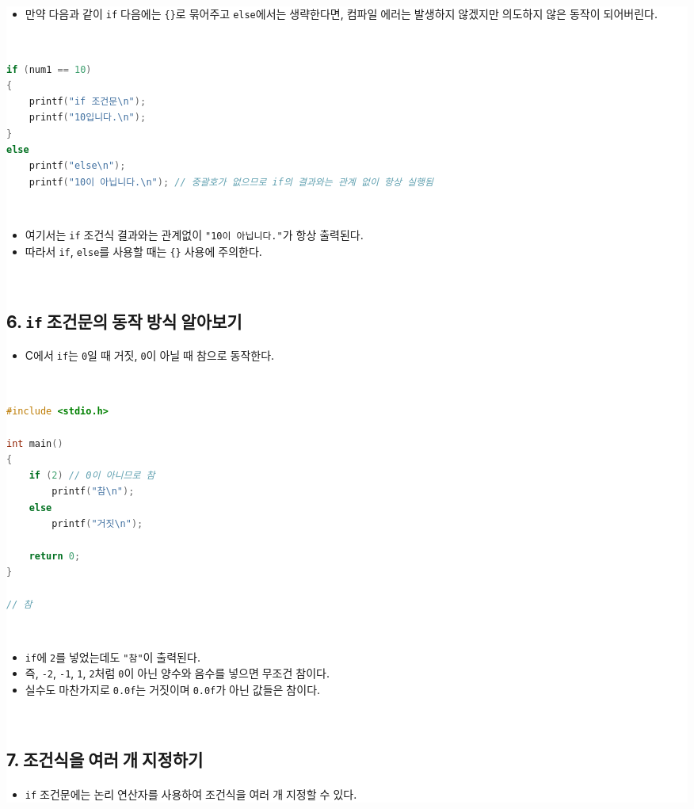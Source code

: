 - 만약 다음과 같이 `if` 다음에는 `{}`로 묶어주고 `else`에서는 생략한다면, 컴파일 에러는 발생하지 않겠지만 의도하지 않은 동작이 되어버린다.

<br/>

```c
if (num1 == 10)
{
    printf("if 조건문\n");
    printf("10입니다.\n");
}
else
    printf("else\n");
    printf("10이 아닙니다.\n"); // 중괄호가 없으므로 if의 결과와는 관계 없이 항상 실행됨
```

<br/>

- 여기서는 `if` 조건식 결과와는 관계없이 `"10이 아닙니다."`가 항상 출력된다.
- 따라서 `if`, `else`를 사용할 때는 `{}` 사용에 주의한다.

<br/>

## 6. `if` 조건문의 동작 방식 알아보기

- C에서 `if`는 `0`일 때 거짓, `0`이 아닐 때 참으로 동작한다.

<br/>

```c
#include <stdio.h>

int main()
{
    if (2) // 0이 아니므로 참
        printf("참\n");
    else
        printf("거짓\n");

    return 0;
}

// 참
```

<br/>

- `if`에 `2`를 넣었는데도 `"참"`이 출력된다.
- 즉, `-2`, `-1`, `1`, `2`처럼 `0`이 아닌 양수와 음수를 넣으면 무조건 참이다.
- 실수도 마찬가지로 `0.0f`는 거짓이며 `0.0f`가 아닌 값들은 참이다.

<br/>

## 7. 조건식을 여러 개 지정하기

- `if` 조건문에는 논리 연산자를 사용하여 조건식을 여러 개 지정할 수 있다.
